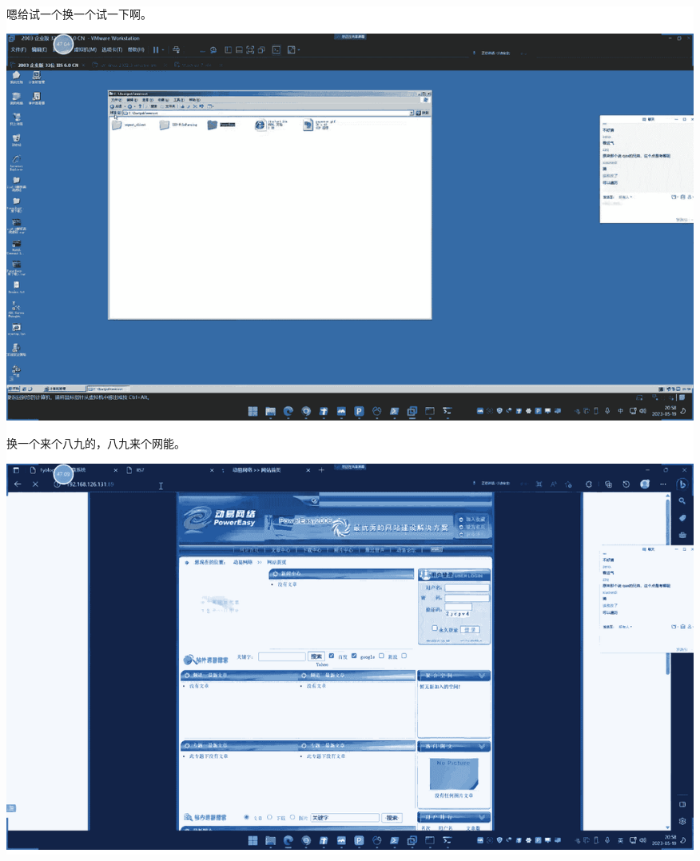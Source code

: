 嗯给试一个换一个试一下啊。

![](img/417bd6c721484af32634ece3a6cedfe1_185.png)

换一个来个八九的，八九来个网能。

![](img/417bd6c721484af32634ece3a6cedfe1_187.png)
